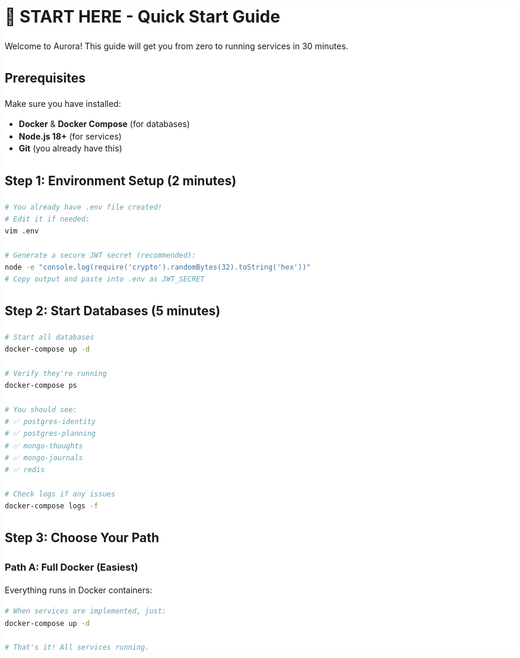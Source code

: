 # 🚀 START HERE - Quick Start Guide

Welcome to Aurora! This guide will get you from zero to running services in 30 minutes.

## Prerequisites

Make sure you have installed:
- **Docker** & **Docker Compose** (for databases)
- **Node.js 18+** (for services)
- **Git** (you already have this)

## Step 1: Environment Setup (2 minutes)

```bash
# You already have .env file created!
# Edit it if needed:
vim .env

# Generate a secure JWT secret (recommended):
node -e "console.log(require('crypto').randomBytes(32).toString('hex'))"
# Copy output and paste into .env as JWT_SECRET
```

## Step 2: Start Databases (5 minutes)

```bash
# Start all databases
docker-compose up -d

# Verify they're running
docker-compose ps

# You should see:
# ✅ postgres-identity
# ✅ postgres-planning  
# ✅ mongo-thoughts
# ✅ mongo-journals
# ✅ redis

# Check logs if any issues
docker-compose logs -f
```

## Step 3: Choose Your Path

### Path A: Full Docker (Easiest)
Everything runs in Docker containers:

```bash
# When services are implemented, just:
docker-compose up -d

# That's it! All services running.
```
